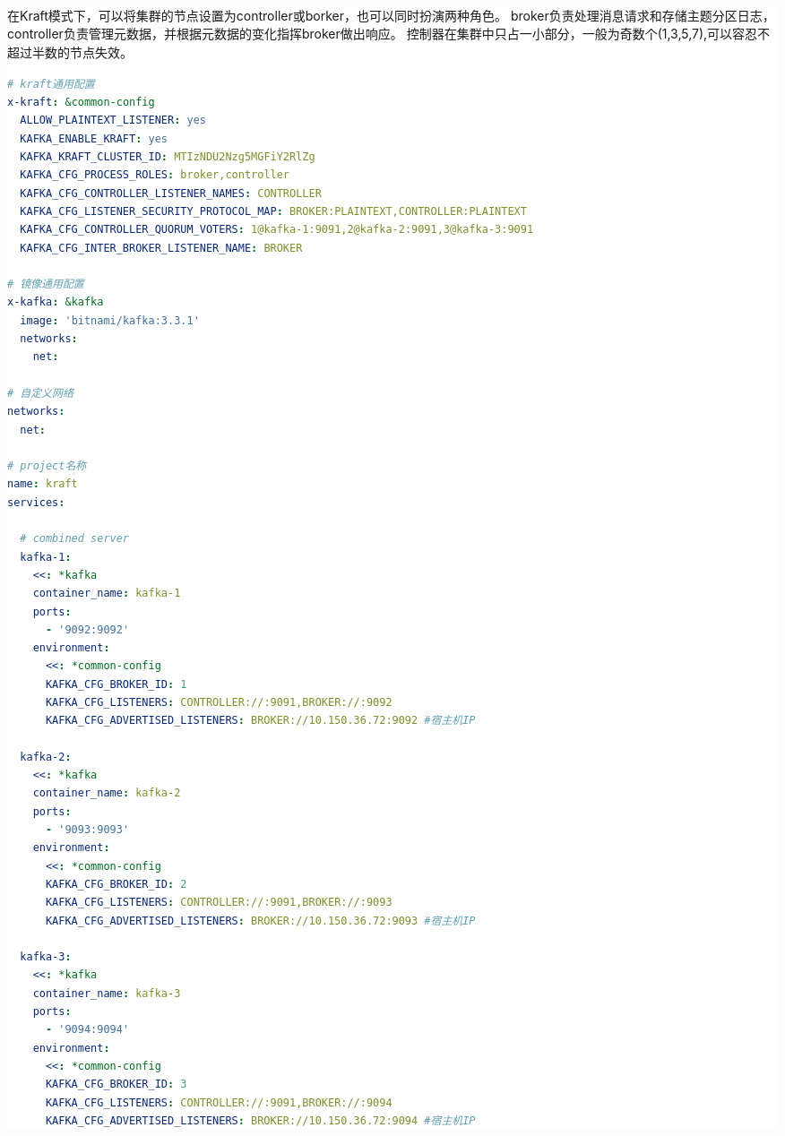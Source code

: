 在Kraft模式下，可以将集群的节点设置为controller或borker，也可以同时扮演两种角色。
broker负责处理消息请求和存储主题分区日志，controller负责管理元数据，并根据元数据的变化指挥broker做出响应。
控制器在集群中只占一小部分，一般为奇数个(1,3,5,7),可以容忍不超过半数的节点失效。

```yaml
# kraft通用配置
x-kraft: &common-config
  ALLOW_PLAINTEXT_LISTENER: yes
  KAFKA_ENABLE_KRAFT: yes
  KAFKA_KRAFT_CLUSTER_ID: MTIzNDU2Nzg5MGFiY2RlZg
  KAFKA_CFG_PROCESS_ROLES: broker,controller
  KAFKA_CFG_CONTROLLER_LISTENER_NAMES: CONTROLLER
  KAFKA_CFG_LISTENER_SECURITY_PROTOCOL_MAP: BROKER:PLAINTEXT,CONTROLLER:PLAINTEXT
  KAFKA_CFG_CONTROLLER_QUORUM_VOTERS: 1@kafka-1:9091,2@kafka-2:9091,3@kafka-3:9091
  KAFKA_CFG_INTER_BROKER_LISTENER_NAME: BROKER

# 镜像通用配置
x-kafka: &kafka
  image: 'bitnami/kafka:3.3.1'
  networks:
    net:

# 自定义网络
networks:
  net:

# project名称
name: kraft
services:
  
  # combined server
  kafka-1:
    <<: *kafka
    container_name: kafka-1
    ports:
      - '9092:9092'
    environment:
      <<: *common-config
      KAFKA_CFG_BROKER_ID: 1
      KAFKA_CFG_LISTENERS: CONTROLLER://:9091,BROKER://:9092
      KAFKA_CFG_ADVERTISED_LISTENERS: BROKER://10.150.36.72:9092 #宿主机IP

  kafka-2:
    <<: *kafka
    container_name: kafka-2
    ports:
      - '9093:9093'
    environment:
      <<: *common-config
      KAFKA_CFG_BROKER_ID: 2
      KAFKA_CFG_LISTENERS: CONTROLLER://:9091,BROKER://:9093
      KAFKA_CFG_ADVERTISED_LISTENERS: BROKER://10.150.36.72:9093 #宿主机IP

  kafka-3:
    <<: *kafka
    container_name: kafka-3
    ports:
      - '9094:9094'
    environment:
      <<: *common-config
      KAFKA_CFG_BROKER_ID: 3
      KAFKA_CFG_LISTENERS: CONTROLLER://:9091,BROKER://:9094
      KAFKA_CFG_ADVERTISED_LISTENERS: BROKER://10.150.36.72:9094 #宿主机IP

```